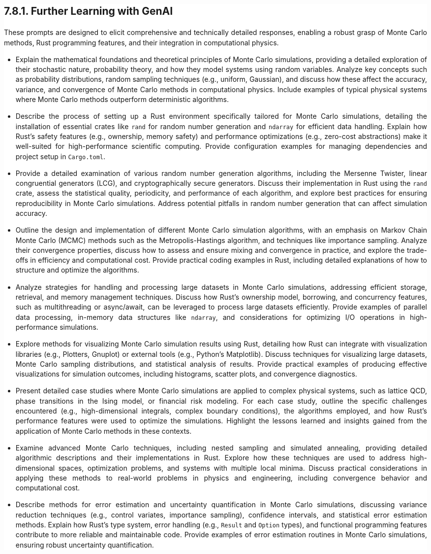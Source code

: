 ## 7.8.1. Further Learning with GenAI
<p style="text-align: justify;">
These prompts are designed to elicit comprehensive and technically detailed responses, enabling a robust grasp of Monte Carlo methods, Rust programming features, and their integration in computational physics.
</p>

- <p style="text-align: justify;">Explain the mathematical foundations and theoretical principles of Monte Carlo simulations, providing a detailed exploration of their stochastic nature, probability theory, and how they model systems using random variables. Analyze key concepts such as probability distributions, random sampling techniques (e.g., uniform, Gaussian), and discuss how these affect the accuracy, variance, and convergence of Monte Carlo methods in computational physics. Include examples of typical physical systems where Monte Carlo methods outperform deterministic algorithms.</p>
- <p style="text-align: justify;">Describe the process of setting up a Rust environment specifically tailored for Monte Carlo simulations, detailing the installation of essential crates like <code>rand</code> for random number generation and <code>ndarray</code> for efficient data handling. Explain how Rust’s safety features (e.g., ownership, memory safety) and performance optimizations (e.g., zero-cost abstractions) make it well-suited for high-performance scientific computing. Provide configuration examples for managing dependencies and project setup in <code>Cargo.toml</code>.</p>
- <p style="text-align: justify;">Provide a detailed examination of various random number generation algorithms, including the Mersenne Twister, linear congruential generators (LCG), and cryptographically secure generators. Discuss their implementation in Rust using the <code>rand</code> crate, assess the statistical quality, periodicity, and performance of each algorithm, and explore best practices for ensuring reproducibility in Monte Carlo simulations. Address potential pitfalls in random number generation that can affect simulation accuracy.</p>
- <p style="text-align: justify;">Outline the design and implementation of different Monte Carlo simulation algorithms, with an emphasis on Markov Chain Monte Carlo (MCMC) methods such as the Metropolis-Hastings algorithm, and techniques like importance sampling. Analyze their convergence properties, discuss how to assess and ensure mixing and convergence in practice, and explore the trade-offs in efficiency and computational cost. Provide practical coding examples in Rust, including detailed explanations of how to structure and optimize the algorithms.</p>
- <p style="text-align: justify;">Analyze strategies for handling and processing large datasets in Monte Carlo simulations, addressing efficient storage, retrieval, and memory management techniques. Discuss how Rust’s ownership model, borrowing, and concurrency features, such as multithreading or async/await, can be leveraged to process large datasets efficiently. Provide examples of parallel data processing, in-memory data structures like <code>ndarray</code>, and considerations for optimizing I/O operations in high-performance simulations.</p>
- <p style="text-align: justify;">Explore methods for visualizing Monte Carlo simulation results using Rust, detailing how Rust can integrate with visualization libraries (e.g., Plotters, Gnuplot) or external tools (e.g., Python’s Matplotlib). Discuss techniques for visualizing large datasets, Monte Carlo sampling distributions, and statistical analysis of results. Provide practical examples of producing effective visualizations for simulation outcomes, including histograms, scatter plots, and convergence diagnostics.</p>
- <p style="text-align: justify;">Present detailed case studies where Monte Carlo simulations are applied to complex physical systems, such as lattice QCD, phase transitions in the Ising model, or financial risk modeling. For each case study, outline the specific challenges encountered (e.g., high-dimensional integrals, complex boundary conditions), the algorithms employed, and how Rust’s performance features were used to optimize the simulations. Highlight the lessons learned and insights gained from the application of Monte Carlo methods in these contexts.</p>
- <p style="text-align: justify;">Examine advanced Monte Carlo techniques, including nested sampling and simulated annealing, providing detailed algorithmic descriptions and their implementations in Rust. Explore how these techniques are used to address high-dimensional spaces, optimization problems, and systems with multiple local minima. Discuss practical considerations in applying these methods to real-world problems in physics and engineering, including convergence behavior and computational cost.</p>
- <p style="text-align: justify;">Describe methods for error estimation and uncertainty quantification in Monte Carlo simulations, discussing variance reduction techniques (e.g., control variates, importance sampling), confidence intervals, and statistical error estimation methods. Explain how Rust’s type system, error handling (e.g., <code>Result</code> and <code>Option</code> types), and functional programming features contribute to more reliable and maintainable code. Provide examples of error estimation routines in Monte Carlo simulations, ensuring robust uncertainty quantification.</p>